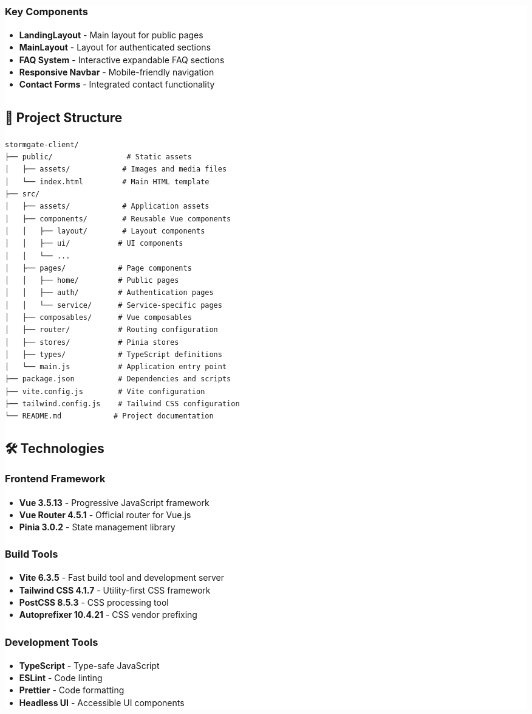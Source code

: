 ### Key Components
- **LandingLayout** - Main layout for public pages
- **MainLayout** - Layout for authenticated sections
- **FAQ System** - Interactive expandable FAQ sections
- **Responsive Navbar** - Mobile-friendly navigation
- **Contact Forms** - Integrated contact functionality

## 📁 Project Structure

```
stormgate-client/
├── public/                 # Static assets
│   ├── assets/            # Images and media files
│   └── index.html         # Main HTML template
├── src/
│   ├── assets/            # Application assets
│   ├── components/        # Reusable Vue components
│   │   ├── layout/        # Layout components
│   │   ├── ui/           # UI components
│   │   └── ...
│   ├── pages/            # Page components
│   │   ├── home/         # Public pages
│   │   ├── auth/         # Authentication pages
│   │   └── service/      # Service-specific pages
│   ├── composables/      # Vue composables
│   ├── router/           # Routing configuration
│   ├── stores/           # Pinia stores
│   ├── types/            # TypeScript definitions
│   └── main.js           # Application entry point
├── package.json          # Dependencies and scripts
├── vite.config.js        # Vite configuration
├── tailwind.config.js    # Tailwind CSS configuration
└── README.md            # Project documentation
```

## 🛠️ Technologies

### Frontend Framework
- **Vue 3.5.13** - Progressive JavaScript framework
- **Vue Router 4.5.1** - Official router for Vue.js
- **Pinia 3.0.2** - State management library

### Build Tools
- **Vite 6.3.5** - Fast build tool and development server
- **Tailwind CSS 4.1.7** - Utility-first CSS framework
- **PostCSS 8.5.3** - CSS processing tool
- **Autoprefixer 10.4.21** - CSS vendor prefixing

### Development Tools
- **TypeScript** - Type-safe JavaScript
- **ESLint** - Code linting
- **Prettier** - Code formatting
- **Headless UI** - Accessible UI components

